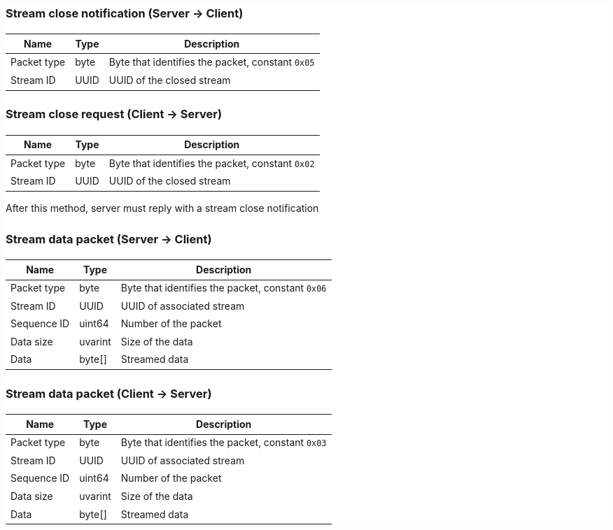 ### Stream close notification (Server -> Client)

| Name         | Type    | Description                                      |
|--------------|---------|--------------------------------------------------|
| Packet type  | byte    | Byte that identifies the packet, constant `0x05` |
| Stream ID    | UUID    | UUID of the closed stream                        |

### Stream close request (Client -> Server)

| Name         | Type    | Description                                      |
|--------------|---------|--------------------------------------------------|
| Packet type  | byte    | Byte that identifies the packet, constant `0x02` |
| Stream ID    | UUID    | UUID of the closed stream                        |

After this method, server must reply with a stream close notification

### Stream data packet (Server -> Client)

| Name         | Type    | Description                                      |
|--------------|---------|--------------------------------------------------|
| Packet type  | byte    | Byte that identifies the packet, constant `0x06` |
| Stream ID    | UUID    | UUID of associated stream                        |
| Sequence ID  | uint64  | Number of the packet                             |
| Data size    | uvarint | Size of the data                                 |
| Data         | byte[]  | Streamed data                                    |

### Stream data packet (Client -> Server)

| Name         | Type    | Description                                      |
|--------------|---------|--------------------------------------------------|
| Packet type  | byte    | Byte that identifies the packet, constant `0x03` |
| Stream ID    | UUID    | UUID of associated stream                        |
| Sequence ID  | uint64  | Number of the packet                             |
| Data size    | uvarint | Size of the data                                 |
| Data         | byte[]  | Streamed data                                    |